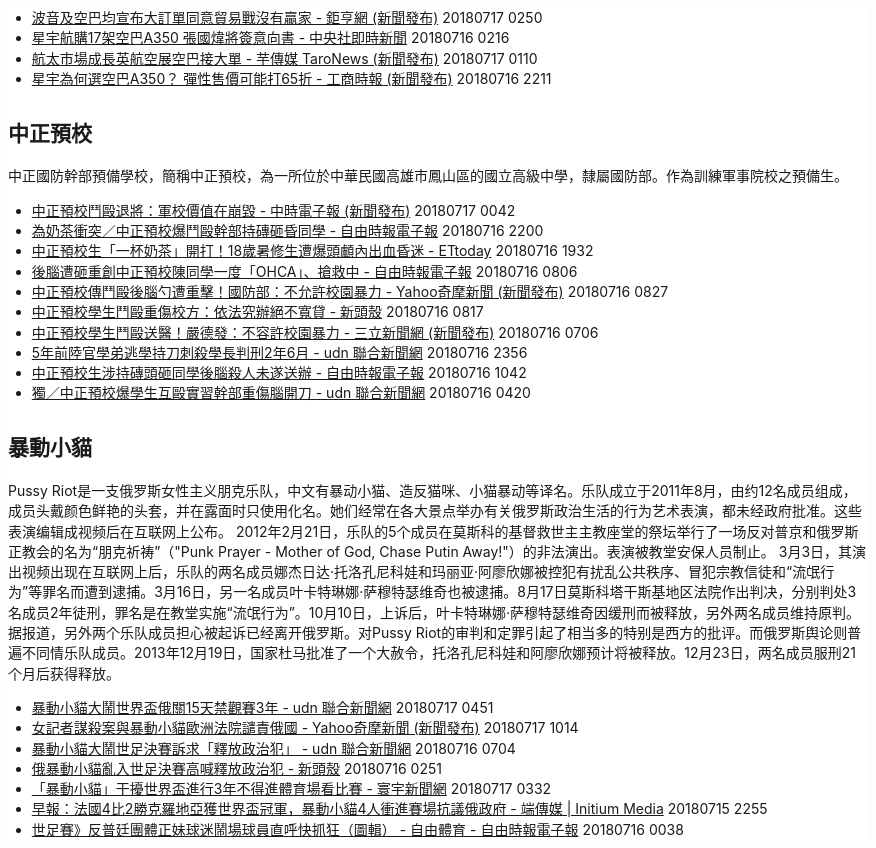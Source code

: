 - [波音及空巴均宣布大訂單同意貿易戰沒有贏家 - 鉅亨網 (新聞發布)](https://news.cnyes.com/news/id/4167326 "波音及空巴均宣布大訂單同意貿易戰沒有贏家 - 鉅亨網 (新聞發布)") 20180717 0250
- [星宇航購17架空巴A350 張國煒將簽意向書 - 中央社即時新聞](http://www.cna.com.tw/news/ahel/201807160035-1.aspx "星宇航購17架空巴A350 張國煒將簽意向書 - 中央社即時新聞") 20180716 0216
- [航太市場成長英航空展空巴接大單 - 芋傳媒 TaroNews (新聞發布)](https://taronews.tw/2018/07/17/67457/ "航太市場成長英航空展空巴接大單 - 芋傳媒 TaroNews (新聞發布)") 20180717 0110
- [星宇為何選空巴A350？ 彈性售價可能打65折 - 工商時報 (新聞發布)](https://ctee.com.tw/news/content.aspx?id=909526&yyyymmdd=20180717 "星宇為何選空巴A350？ 彈性售價可能打65折 - 工商時報 (新聞發布)") 20180716 2211

## 中正預校

中正國防幹部預備學校，簡稱中正預校，為一所位於中華民國高雄市鳳山區的國立高級中學，隸屬國防部。作為訓練軍事院校之預備生。
- [中正預校鬥毆退將：軍校價值在崩毀 - 中時電子報 (新聞發布)](http://www.chinatimes.com/realtimenews/20180717001235-260402 "中正預校鬥毆退將：軍校價值在崩毀 - 中時電子報 (新聞發布)") 20180717 0042
- [為奶茶衝突／中正預校爆鬥毆幹部持磚砸昏同學 - 自由時報電子報](http://news.ltn.com.tw/news/society/paper/1217146 "為奶茶衝突／中正預校爆鬥毆幹部持磚砸昏同學 - 自由時報電子報") 20180716 2200
- [中正預校生「一杯奶茶」開打！18歲暑修生遭爆頭顱內出血昏迷 - ETtoday](https://www.ettoday.net/news/20180717/1214306.htm "中正預校生「一杯奶茶」開打！18歲暑修生遭爆頭顱內出血昏迷 - ETtoday") 20180716 1932
- [後腦遭砸重創中正預校陳同學一度「OHCA」、搶救中 - 自由時報電子報](http://news.ltn.com.tw/news/society/breakingnews/2489867 "後腦遭砸重創中正預校陳同學一度「OHCA」、搶救中 - 自由時報電子報") 20180716 0806
- [中正預校傳鬥毆後腦勺遭重擊！國防部：不允許校園暴力 - Yahoo奇摩新聞 (新聞發布)](https://tw.news.yahoo.com/video/%E4%B8%AD%E6%AD%A3%E9%A0%90%E6%A0%A1%E5%82%B3%E9%AC%A5%E6%AF%86-%E5%BE%8C%E8%85%A6%E5%8B%BA%E9%81%AD%E9%87%8D%E6%93%8A-%E5%9C%8B%E9%98%B2%E9%83%A8-%E4%B8%8D%E5%85%81%E8%A8%B1%E6%A0%A1%E5%9C%92%E6%9A%B4%E5%8A%9B-073957275.html "中正預校傳鬥毆後腦勺遭重擊！國防部：不允許校園暴力 - Yahoo奇摩新聞 (新聞發布)") 20180716 0827
- [中正預校學生鬥毆重傷校方：依法究辦絕不寬貸 - 新頭殼](http://newtalk.tw/news/view/2018-07-16/131640? "中正預校學生鬥毆重傷校方：依法究辦絕不寬貸 - 新頭殼") 20180716 0817
- [中正預校學生鬥毆送醫！嚴德發：不容許校園暴力 - 三立新聞網 (新聞發布)](https://www.setn.com/News.aspx?NewsID=404419 "中正預校學生鬥毆送醫！嚴德發：不容許校園暴力 - 三立新聞網 (新聞發布)") 20180716 0706
- [5年前陸官學弟逃學持刀刺殺學長判刑2年6月 - udn 聯合新聞網](https://udn.com/news/story/7315/3256525 "5年前陸官學弟逃學持刀刺殺學長判刑2年6月 - udn 聯合新聞網") 20180716 2356
- [中正預校生涉持磚頭砸同學後腦殺人未遂送辦 - 自由時報電子報](http://news.ltn.com.tw/news/society/breakingnews/2490084 "中正預校生涉持磚頭砸同學後腦殺人未遂送辦 - 自由時報電子報") 20180716 1042
- [獨／中正預校爆學生互毆實習幹部重傷腦開刀 - udn 聯合新聞網](https://udn.com/news/story/7315/3255034?from=udn-catelistnews_ch2 "獨／中正預校爆學生互毆實習幹部重傷腦開刀 - udn 聯合新聞網") 20180716 0420

## 暴動小貓

Pussy Riot是一支俄罗斯女性主义朋克乐队，中文有暴动小猫、造反猫咪、小猫暴动等译名。乐队成立于2011年8月，由约12名成员组成，成员头戴颜色鲜艳的头套，并在露面时只使用化名。她们经常在各大景点举办有关俄罗斯政治生活的行为艺术表演，都未经政府批准。这些表演编辑成视频后在互联网上公布。
2012年2月21日，乐队的5个成员在莫斯科的基督救世主主教座堂的祭坛举行了一场反对普京和俄罗斯正教会的名为“朋克祈祷”（"Punk Prayer - Mother of God, Chase Putin Away!"）的非法演出。表演被教堂安保人员制止。
3月3日，其演出视频出现在互联网上后，乐队的两名成员娜杰日达·托洛孔尼科娃和玛丽亚·阿廖欣娜被控犯有扰乱公共秩序、冒犯宗教信徒和“流氓行为”等罪名而遭到逮捕。3月16日，另一名成员叶卡特琳娜·萨穆特瑟维奇也被逮捕。8月17日莫斯科塔干斯基地区法院作出判决，分别判处3名成员2年徒刑，罪名是在教堂实施“流氓行为”。10月10日，上诉后，叶卡特琳娜·萨穆特瑟维奇因缓刑而被释放，另外两名成员维持原判。据报道，另外两个乐队成员担心被起诉已经离开俄罗斯。对Pussy Riot的审判和定罪引起了相当多的特别是西方的批评。而俄罗斯舆论则普遍不同情乐队成员。2013年12月19日，国家杜马批准了一个大赦令，托洛孔尼科娃和阿廖欣娜预计将被释放。12月23日，两名成员服刑21个月后获得释放。
- [暴動小貓大鬧世界盃俄關15天禁觀賽3年 - udn 聯合新聞網](https://udn.com/news/story/6809/3256949 "暴動小貓大鬧世界盃俄關15天禁觀賽3年 - udn 聯合新聞網") 20180717 0451
- [女記者謀殺案與暴動小貓歐洲法院譴責俄國 - Yahoo奇摩新聞 (新聞發布)](https://tw.news.yahoo.com/%E5%A5%B3%E8%A8%98%E8%80%85%E8%AC%80%E6%AE%BA%E6%A1%88%E8%88%87%E6%9A%B4%E5%8B%95%E5%B0%8F%E8%B2%93-%E6%AD%90%E6%B4%B2%E6%B3%95%E9%99%A2%E8%AD%B4%E8%B2%AC%E4%BF%84%E5%9C%8B-091700574.html "女記者謀殺案與暴動小貓歐洲法院譴責俄國 - Yahoo奇摩新聞 (新聞發布)") 20180717 1014
- [暴動小貓大鬧世足決賽訴求「釋放政治犯」 - udn 聯合新聞網](https://udn.com/news/story/6809/3255205 "暴動小貓大鬧世足決賽訴求「釋放政治犯」 - udn 聯合新聞網") 20180716 0704
- [俄暴動小貓亂入世足決賽高喊釋放政治犯 - 新頭殼](http://newtalk.tw/news/view/2018-07-16/131571?ref=topics "俄暴動小貓亂入世足決賽高喊釋放政治犯 - 新頭殼") 20180716 0251
- [「暴動小貓」干擾世界盃進行3年不得進體育場看比賽 - 寰宇新聞網](http://globalnewstv.com.tw/201807/30393/ "「暴動小貓」干擾世界盃進行3年不得進體育場看比賽 - 寰宇新聞網") 20180717 0332
- [早報：法國4比2勝克羅地亞獲世界盃冠軍，暴動小貓4人衝進賽場抗議俄政府 - 端傳媒 | Initium Media](https://theinitium.com/article/20180716-morning-brief/ "早報：法國4比2勝克羅地亞獲世界盃冠軍，暴動小貓4人衝進賽場抗議俄政府 - 端傳媒 | Initium Media") 20180715 2255
- [世足賽》反普廷團體正妹球迷鬧場球員直呼快抓狂（圖輯） - 自由體育 - 自由時報電子報](http://sports.ltn.com.tw/news/breakingnews/2489396 "世足賽》反普廷團體正妹球迷鬧場球員直呼快抓狂（圖輯） - 自由體育 - 自由時報電子報") 20180716 0038